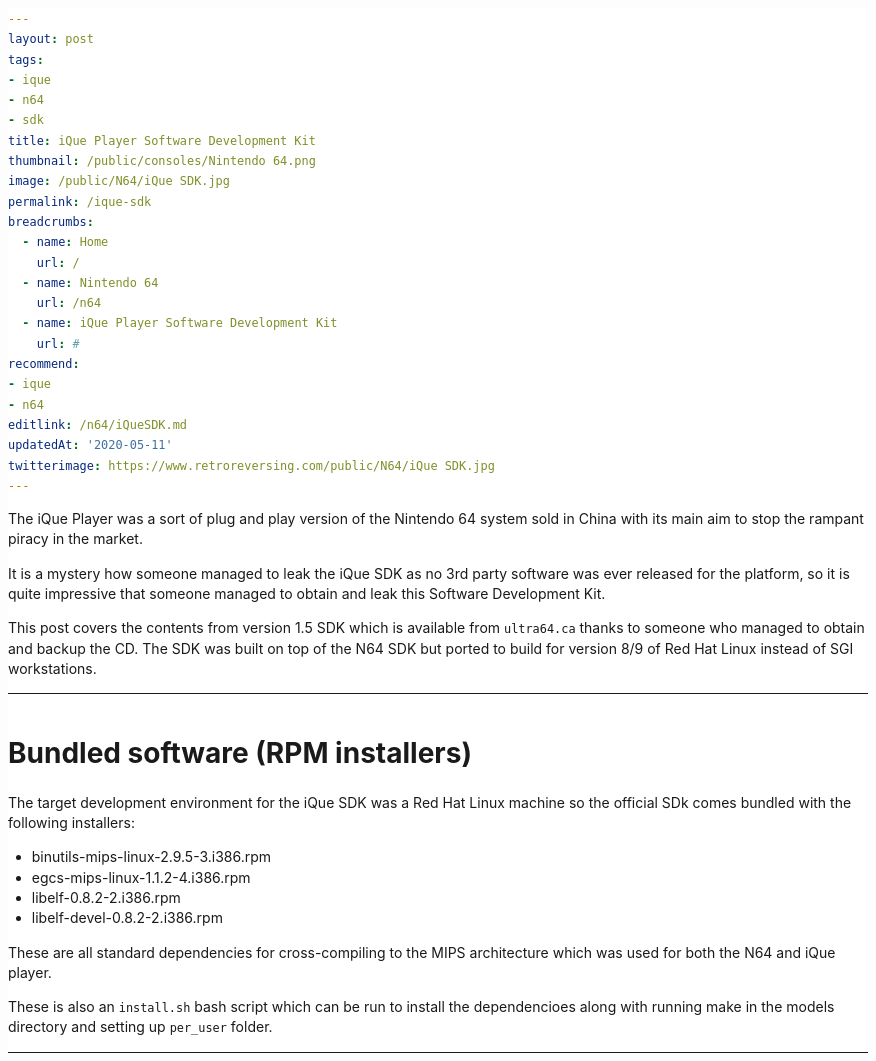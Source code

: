 ```yaml
---
layout: post
tags: 
- ique
- n64
- sdk
title: iQue Player Software Development Kit
thumbnail: /public/consoles/Nintendo 64.png
image: /public/N64/iQue SDK.jpg
permalink: /ique-sdk
breadcrumbs:
  - name: Home
    url: /
  - name: Nintendo 64
    url: /n64
  - name: iQue Player Software Development Kit
    url: #
recommend: 
- ique
- n64
editlink: /n64/iQueSDK.md
updatedAt: '2020-05-11'
twitterimage: https://www.retroreversing.com/public/N64/iQue SDK.jpg
---
```

The iQue Player was a sort of plug and play version of the Nintendo 64 system sold in China with its main aim to stop the rampant piracy in the market.

It is a mystery how someone managed to leak the iQue SDK as no 3rd party software was ever released for the platform, so it is quite impressive that someone managed to obtain and leak this Software Development Kit.

This post covers the contents from version 1.5 SDK which is available from `ultra64.ca` thanks to someone who managed to obtain and backup the CD. The SDK was built on top of the N64 SDK but ported to build for version 8/9 of Red Hat Linux instead of SGI workstations. 

---
# Bundled software (RPM installers)
The target development environment for the iQue SDK was a Red Hat Linux machine so the official SDk comes bundled with the following installers:
* binutils-mips-linux-2.9.5-3.i386.rpm
* egcs-mips-linux-1.1.2-4.i386.rpm
* libelf-0.8.2-2.i386.rpm
* libelf-devel-0.8.2-2.i386.rpm

These are all standard dependencies for cross-compiling to the MIPS architecture which was used for both the N64 and iQue player.

These is also an `install.sh` bash script which can be run to install the dependencioes along with running make in the models directory and setting up `per_user` folder. 

---